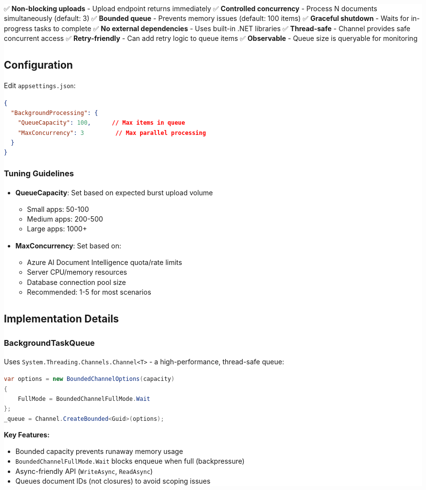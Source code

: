 ✅ **Non-blocking uploads** - Upload endpoint returns immediately
✅ **Controlled concurrency** - Process N documents simultaneously (default: 3)
✅ **Bounded queue** - Prevents memory issues (default: 100 items)
✅ **Graceful shutdown** - Waits for in-progress tasks to complete
✅ **No external dependencies** - Uses built-in .NET libraries
✅ **Thread-safe** - Channel<T> provides safe concurrent access
✅ **Retry-friendly** - Can add retry logic to queue items
✅ **Observable** - Queue size is queryable for monitoring

## Configuration

Edit `appsettings.json`:

```json
{
  "BackgroundProcessing": {
    "QueueCapacity": 100,      // Max items in queue
    "MaxConcurrency": 3         // Max parallel processing
  }
}
```

### Tuning Guidelines

- **QueueCapacity**: Set based on expected burst upload volume
  - Small apps: 50-100
  - Medium apps: 200-500
  - Large apps: 1000+

- **MaxConcurrency**: Set based on:
  - Azure AI Document Intelligence quota/rate limits
  - Server CPU/memory resources
  - Database connection pool size
  - Recommended: 1-5 for most scenarios

## Implementation Details

### BackgroundTaskQueue

Uses `System.Threading.Channels.Channel<T>` - a high-performance, thread-safe queue:

```csharp
var options = new BoundedChannelOptions(capacity)
{
    FullMode = BoundedChannelFullMode.Wait
};
_queue = Channel.CreateBounded<Guid>(options);
```

**Key Features:**
- Bounded capacity prevents runaway memory usage
- `BoundedChannelFullMode.Wait` blocks enqueue when full (backpressure)
- Async-friendly API (`WriteAsync`, `ReadAsync`)
- Queues document IDs (not closures) to avoid scoping issues
